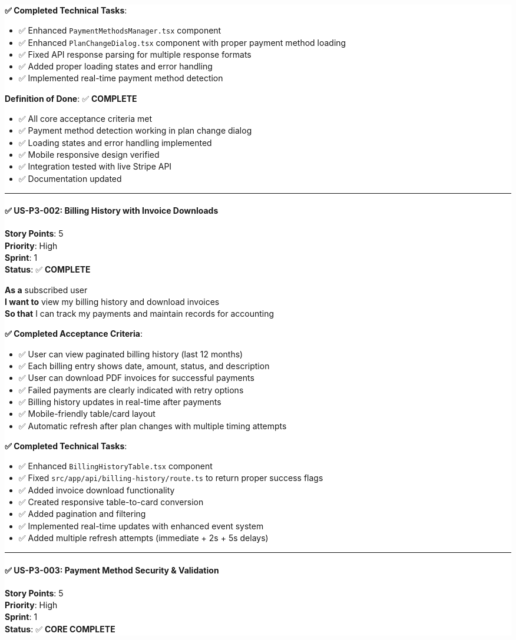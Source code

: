 **✅ Completed Technical Tasks**:
- ✅ Enhanced `PaymentMethodsManager.tsx` component
- ✅ Enhanced `PlanChangeDialog.tsx` component with proper payment method loading
- ✅ Fixed API response parsing for multiple response formats
- ✅ Added proper loading states and error handling
- ✅ Implemented real-time payment method detection

**Definition of Done**: ✅ **COMPLETE**
- ✅ All core acceptance criteria met
- ✅ Payment method detection working in plan change dialog
- ✅ Loading states and error handling implemented
- ✅ Mobile responsive design verified
- ✅ Integration tested with live Stripe API
- ✅ Documentation updated

---

#### **✅ US-P3-002: Billing History with Invoice Downloads**
**Story Points**: 5  
**Priority**: High  
**Sprint**: 1  
**Status**: ✅ **COMPLETE**

**As a** subscribed user  
**I want to** view my billing history and download invoices  
**So that** I can track my payments and maintain records for accounting

**✅ Completed Acceptance Criteria**:
- ✅ User can view paginated billing history (last 12 months)
- ✅ Each billing entry shows date, amount, status, and description
- ✅ User can download PDF invoices for successful payments
- ✅ Failed payments are clearly indicated with retry options
- ✅ Billing history updates in real-time after payments
- ✅ Mobile-friendly table/card layout
- ✅ Automatic refresh after plan changes with multiple timing attempts

**✅ Completed Technical Tasks**:
- ✅ Enhanced `BillingHistoryTable.tsx` component
- ✅ Fixed `src/app/api/billing-history/route.ts` to return proper success flags
- ✅ Added invoice download functionality
- ✅ Created responsive table-to-card conversion
- ✅ Added pagination and filtering
- ✅ Implemented real-time updates with enhanced event system
- ✅ Added multiple refresh attempts (immediate + 2s + 5s delays)

---

#### **✅ US-P3-003: Payment Method Security & Validation**
**Story Points**: 5  
**Priority**: High  
**Sprint**: 1  
**Status**: ✅ **CORE COMPLETE**
